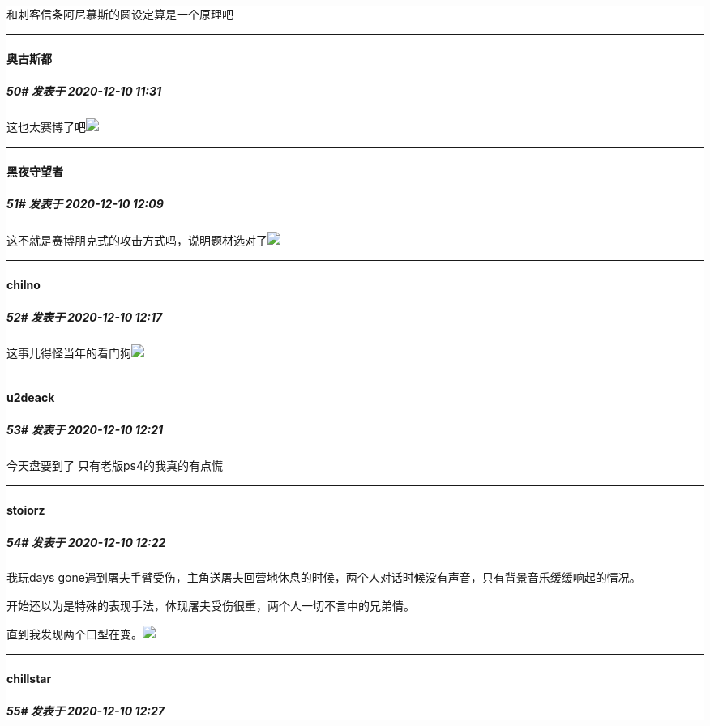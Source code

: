 和刺客信条阿尼慕斯的圆设定算是一个原理吧


-----

####  奥古斯都  
##### 50#       发表于 2020-12-10 11:31


这也太赛博了吧<img src="https://static.saraba1st.com/image/smiley/face2017/066.png" referrerpolicy="no-referrer">


-----

####  黑夜守望者  
##### 51#       发表于 2020-12-10 12:09


这不就是赛博朋克式的攻击方式吗，说明题材选对了<img src="https://static.saraba1st.com/image/smiley/face2017/037.png" referrerpolicy="no-referrer">


-----

####  chilno  
##### 52#       发表于 2020-12-10 12:17


这事儿得怪当年的看门狗<img src="https://static.saraba1st.com/image/smiley/face2017/053.png" referrerpolicy="no-referrer">


-----

####  u2deack  
##### 53#       发表于 2020-12-10 12:21


今天盘要到了 只有老版ps4的我真的有点慌


-----

####  stoiorz  
##### 54#       发表于 2020-12-10 12:22


我玩days gone遇到屠夫手臂受伤，主角送屠夫回营地休息的时候，两个人对话时候没有声音，只有背景音乐缓缓响起的情况。

开始还以为是特殊的表现手法，体现屠夫受伤很重，两个人一切不言中的兄弟情。

直到我发现两个口型在变。<img src="https://static.saraba1st.com/image/smiley/face2017/145.png" referrerpolicy="no-referrer">


-----

####  chillstar  
##### 55#       发表于 2020-12-10 12:27
